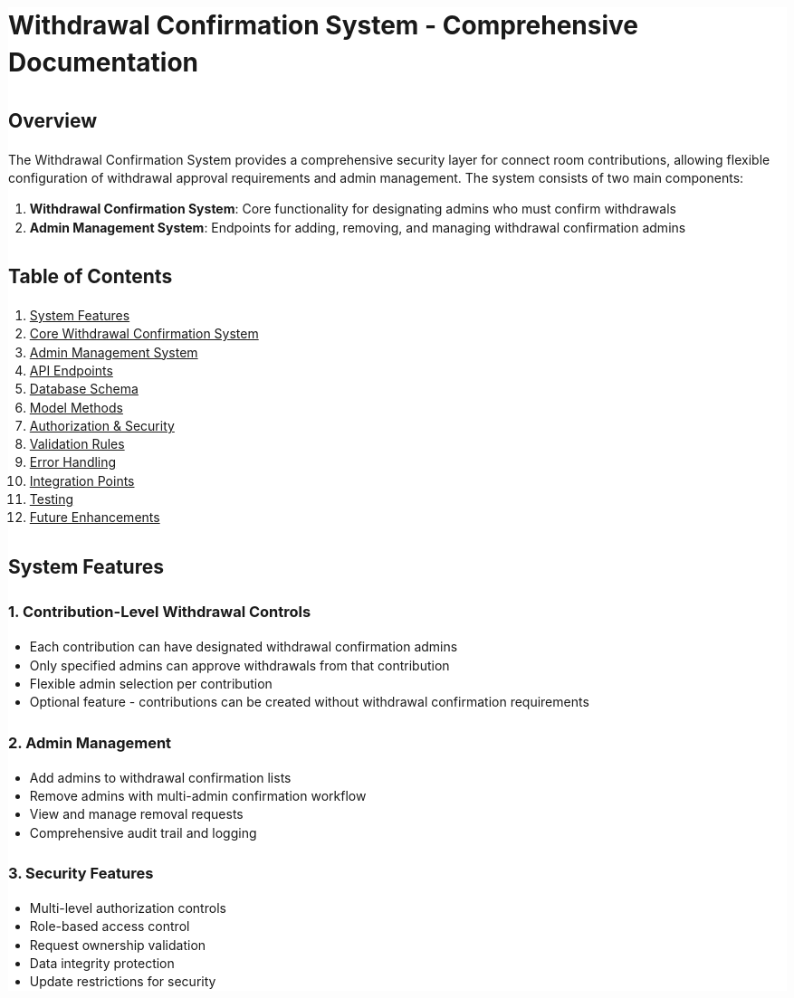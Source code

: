 # Withdrawal Confirmation System - Comprehensive Documentation

## Overview

The Withdrawal Confirmation System provides a comprehensive security layer for connect room contributions, allowing flexible configuration of withdrawal approval requirements and admin management. The system consists of two main components:

1. **Withdrawal Confirmation System**: Core functionality for designating admins who must confirm withdrawals
2. **Admin Management System**: Endpoints for adding, removing, and managing withdrawal confirmation admins

## Table of Contents

1. [System Features](#system-features)
2. [Core Withdrawal Confirmation System](#core-withdrawal-confirmation-system)
3. [Admin Management System](#admin-management-system)
4. [API Endpoints](#api-endpoints)
5. [Database Schema](#database-schema)
6. [Model Methods](#model-methods)
7. [Authorization & Security](#authorization--security)
8. [Validation Rules](#validation-rules)
9. [Error Handling](#error-handling)
10. [Integration Points](#integration-points)
11. [Testing](#testing)
12. [Future Enhancements](#future-enhancements)

## System Features

### 1. **Contribution-Level Withdrawal Controls**
- Each contribution can have designated withdrawal confirmation admins
- Only specified admins can approve withdrawals from that contribution
- Flexible admin selection per contribution
- Optional feature - contributions can be created without withdrawal confirmation requirements

### 2. **Admin Management**
- Add admins to withdrawal confirmation lists
- Remove admins with multi-admin confirmation workflow
- View and manage removal requests
- Comprehensive audit trail and logging

### 3. **Security Features**
- Multi-level authorization controls
- Role-based access control
- Request ownership validation
- Data integrity protection
- Update restrictions for security
